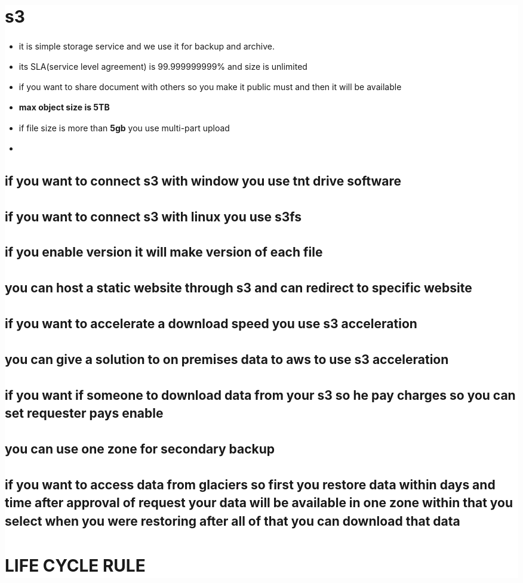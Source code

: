 # s3

- it is simple storage service and we use it for backup and archive.

- its SLA(service level agreement) is 99.999999999% and size is unlimited

- if you want to share document with others so you make it public must and then it will be available

- **max object size is 5TB**

- if file size is more than **5gb** you use multi-part upload

- 

    

## if you want to connect s3 with window you use  tnt drive software

## if you want to connect s3 with linux you use s3fs

## if you enable version it will make version of each file

## you can host a static website through s3  and can redirect to specific website 

## if you want to accelerate a download speed you use s3 acceleration

## you can give a solution to on premises data to aws to use s3 acceleration 

## if you want if someone to download data from your s3  so he pay charges so you can set requester pays enable

## you can use one zone for secondary backup

## if you want to access data from glaciers so first you restore data within days and time after approval of request your data will be available in one zone  within that you select when you were restoring after all of that you can download that data

# LIFE CYCLE RULE
